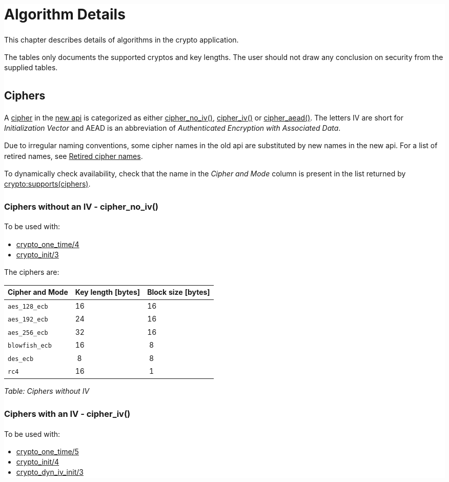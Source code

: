 # Algorithm Details

This chapter describes details of algorithms in the crypto application.

The tables only documents the supported cryptos and key lengths. The user should not draw any conclusion on security from the supplied tables.

## Ciphers

A [cipher](`t:crypto:cipher/0`) in the [new api](new_api.md#the-new-api) is categorized as either [cipher_no_iv()](`t:crypto:cipher_no_iv/0`), [cipher_iv()](`t:crypto:cipher_iv/0`) or [cipher_aead()](`t:crypto:cipher_aead/0`). The letters IV are short for *Initialization Vector* and AEAD is an abbreviation of *Authenticated Encryption with Associated Data*.

Due to irregular naming conventions, some cipher names in the old api are substituted by new names in the new api. For a list of retired names, see [Retired cipher names](new_api.md#retired-cipher-names).

To dynamically check availability, check that the name in the *Cipher and Mode* column is present in the list returned by [crypto:supports(ciphers)](`crypto:supports/1`).

### Ciphers without an IV - cipher_no_iv()

To be used with:

* [crypto_one_time/4](`crypto:crypto_one_time/4`)
* [crypto_init/3](`crypto:crypto_init/3`)

The ciphers are:

| __Cipher and Mode__ | __Key length__ __\[bytes]__ | __Block size__ __\[bytes]__ |
|---------------------|-----------------------------|-----------------------------|
| `aes_128_ecb` | 16 | 16 |
| `aes_192_ecb` | 24 | 16 |
| `aes_256_ecb` | 32 | 16 |
| `blowfish_ecb` | 16 |  8 |
| `des_ecb` |  8 |  8 |
| `rc4` | 16 |  1 |


*Table: Ciphers without IV*

### Ciphers with an IV - cipher_iv()

To be used with:

* [crypto_one_time/5](`crypto:crypto_one_time/5`)
* [crypto_init/4](`crypto:crypto_init/4`)
* [crypto_dyn_iv_init/3](`crypto:crypto_dyn_iv_init/3`)
